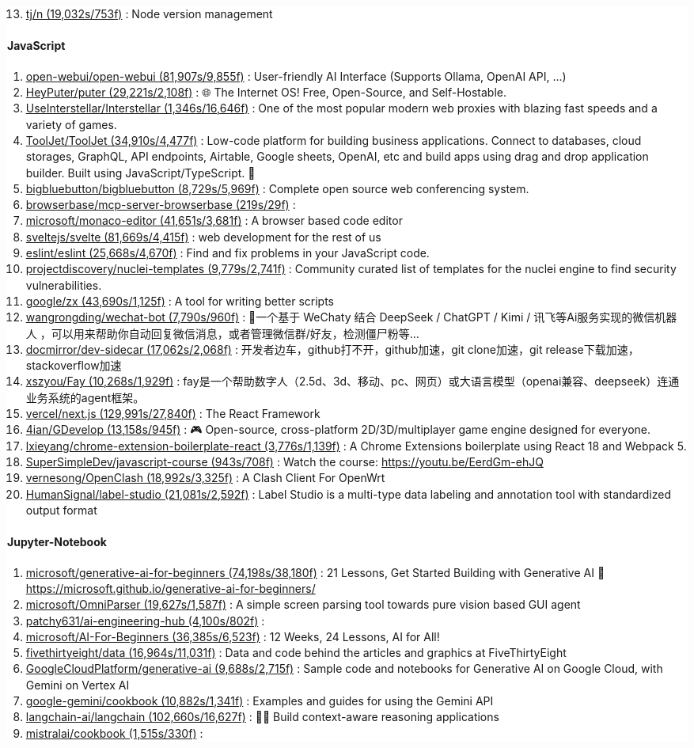 13. [tj/n (19,032s/753f)](https://github.com/tj/n) : Node version management

#### JavaScript
1. [open-webui/open-webui (81,907s/9,855f)](https://github.com/open-webui/open-webui) : User-friendly AI Interface (Supports Ollama, OpenAI API, ...)
2. [HeyPuter/puter (29,221s/2,108f)](https://github.com/HeyPuter/puter) : 🌐 The Internet OS! Free, Open-Source, and Self-Hostable.
3. [UseInterstellar/Interstellar (1,346s/16,646f)](https://github.com/UseInterstellar/Interstellar) : One of the most popular modern web proxies with blazing fast speeds and a variety of games.
4. [ToolJet/ToolJet (34,910s/4,477f)](https://github.com/ToolJet/ToolJet) : Low-code platform for building business applications. Connect to databases, cloud storages, GraphQL, API endpoints, Airtable, Google sheets, OpenAI, etc and build apps using drag and drop application builder. Built using JavaScript/TypeScript. 🚀
5. [bigbluebutton/bigbluebutton (8,729s/5,969f)](https://github.com/bigbluebutton/bigbluebutton) : Complete open source web conferencing system.
6. [browserbase/mcp-server-browserbase (219s/29f)](https://github.com/browserbase/mcp-server-browserbase) : 
7. [microsoft/monaco-editor (41,651s/3,681f)](https://github.com/microsoft/monaco-editor) : A browser based code editor
8. [sveltejs/svelte (81,669s/4,415f)](https://github.com/sveltejs/svelte) : web development for the rest of us
9. [eslint/eslint (25,668s/4,670f)](https://github.com/eslint/eslint) : Find and fix problems in your JavaScript code.
10. [projectdiscovery/nuclei-templates (9,779s/2,741f)](https://github.com/projectdiscovery/nuclei-templates) : Community curated list of templates for the nuclei engine to find security vulnerabilities.
11. [google/zx (43,690s/1,125f)](https://github.com/google/zx) : A tool for writing better scripts
12. [wangrongding/wechat-bot (7,790s/960f)](https://github.com/wangrongding/wechat-bot) : 🤖一个基于 WeChaty 结合 DeepSeek / ChatGPT / Kimi / 讯飞等Ai服务实现的微信机器人 ，可以用来帮助你自动回复微信消息，或者管理微信群/好友，检测僵尸粉等...
13. [docmirror/dev-sidecar (17,062s/2,068f)](https://github.com/docmirror/dev-sidecar) : 开发者边车，github打不开，github加速，git clone加速，git release下载加速，stackoverflow加速
14. [xszyou/Fay (10,268s/1,929f)](https://github.com/xszyou/Fay) : fay是一个帮助数字人（2.5d、3d、移动、pc、网页）或大语言模型（openai兼容、deepseek）连通业务系统的agent框架。
15. [vercel/next.js (129,991s/27,840f)](https://github.com/vercel/next.js) : The React Framework
16. [4ian/GDevelop (13,158s/945f)](https://github.com/4ian/GDevelop) : 🎮 Open-source, cross-platform 2D/3D/multiplayer game engine designed for everyone.
17. [lxieyang/chrome-extension-boilerplate-react (3,776s/1,139f)](https://github.com/lxieyang/chrome-extension-boilerplate-react) : A Chrome Extensions boilerplate using React 18 and Webpack 5.
18. [SuperSimpleDev/javascript-course (943s/708f)](https://github.com/SuperSimpleDev/javascript-course) : Watch the course: https://youtu.be/EerdGm-ehJQ
19. [vernesong/OpenClash (18,992s/3,325f)](https://github.com/vernesong/OpenClash) : A Clash Client For OpenWrt
20. [HumanSignal/label-studio (21,081s/2,592f)](https://github.com/HumanSignal/label-studio) : Label Studio is a multi-type data labeling and annotation tool with standardized output format

#### Jupyter-Notebook
1. [microsoft/generative-ai-for-beginners (74,198s/38,180f)](https://github.com/microsoft/generative-ai-for-beginners) : 21 Lessons, Get Started Building with Generative AI 🔗 https://microsoft.github.io/generative-ai-for-beginners/
2. [microsoft/OmniParser (19,627s/1,587f)](https://github.com/microsoft/OmniParser) : A simple screen parsing tool towards pure vision based GUI agent
3. [patchy631/ai-engineering-hub (4,100s/802f)](https://github.com/patchy631/ai-engineering-hub) : 
4. [microsoft/AI-For-Beginners (36,385s/6,523f)](https://github.com/microsoft/AI-For-Beginners) : 12 Weeks, 24 Lessons, AI for All!
5. [fivethirtyeight/data (16,964s/11,031f)](https://github.com/fivethirtyeight/data) : Data and code behind the articles and graphics at FiveThirtyEight
6. [GoogleCloudPlatform/generative-ai (9,688s/2,715f)](https://github.com/GoogleCloudPlatform/generative-ai) : Sample code and notebooks for Generative AI on Google Cloud, with Gemini on Vertex AI
7. [google-gemini/cookbook (10,882s/1,341f)](https://github.com/google-gemini/cookbook) : Examples and guides for using the Gemini API
8. [langchain-ai/langchain (102,660s/16,627f)](https://github.com/langchain-ai/langchain) : 🦜🔗 Build context-aware reasoning applications
9. [mistralai/cookbook (1,515s/330f)](https://github.com/mistralai/cookbook) : 